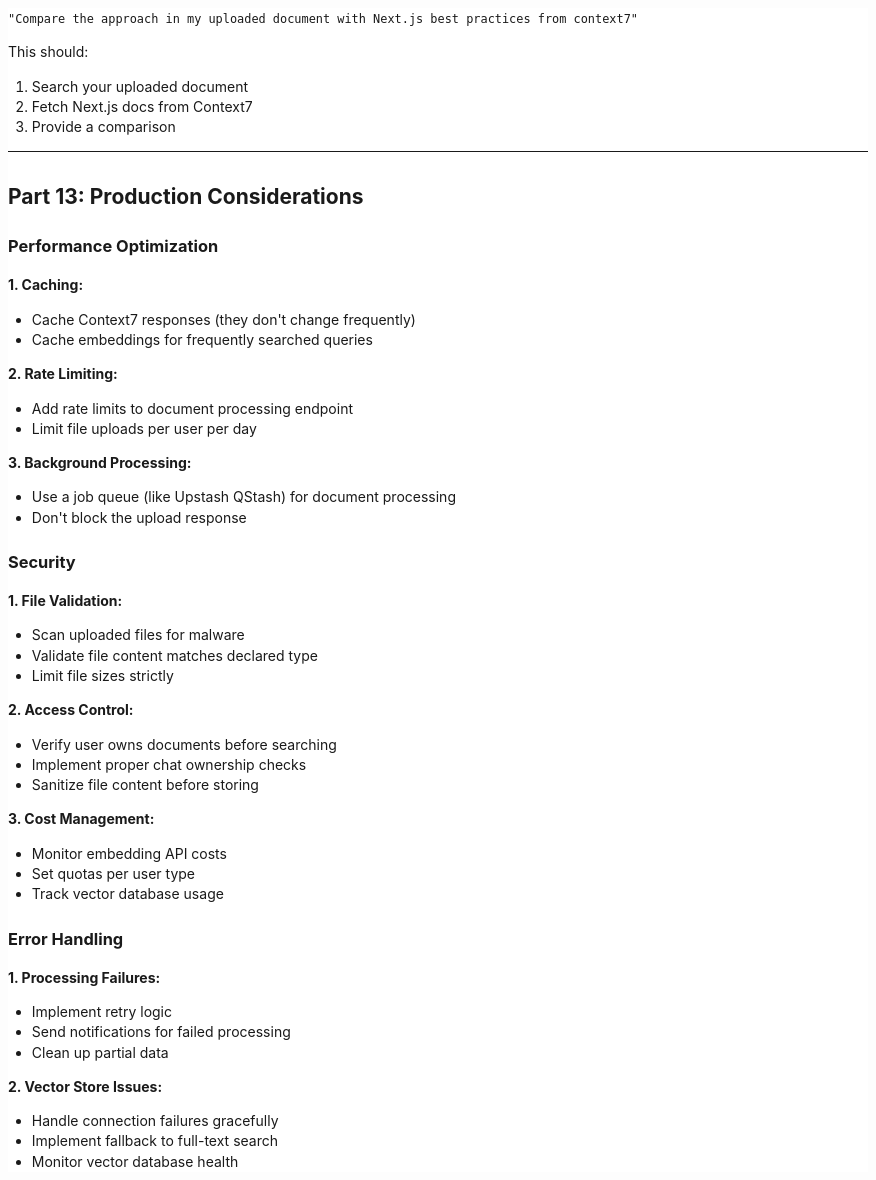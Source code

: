 ```
"Compare the approach in my uploaded document with Next.js best practices from context7"
```

This should:
1. Search your uploaded document
2. Fetch Next.js docs from Context7
3. Provide a comparison

---

## Part 13: Production Considerations

### Performance Optimization

**1. Caching:**
- Cache Context7 responses (they don't change frequently)
- Cache embeddings for frequently searched queries

**2. Rate Limiting:**
- Add rate limits to document processing endpoint
- Limit file uploads per user per day

**3. Background Processing:**
- Use a job queue (like Upstash QStash) for document processing
- Don't block the upload response

### Security

**1. File Validation:**
- Scan uploaded files for malware
- Validate file content matches declared type
- Limit file sizes strictly

**2. Access Control:**
- Verify user owns documents before searching
- Implement proper chat ownership checks
- Sanitize file content before storing

**3. Cost Management:**
- Monitor embedding API costs
- Set quotas per user type
- Track vector database usage

### Error Handling

**1. Processing Failures:**
- Implement retry logic
- Send notifications for failed processing
- Clean up partial data

**2. Vector Store Issues:**
- Handle connection failures gracefully
- Implement fallback to full-text search
- Monitor vector database health
